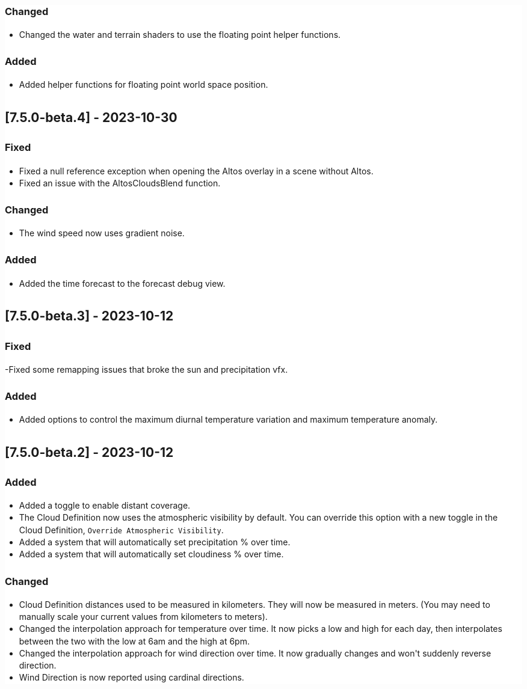 ### Changed

- Changed the water and terrain shaders to use the floating point helper functions.

### Added

- Added helper functions for floating point world space position.

## [7.5.0-beta.4] - 2023-10-30

### Fixed

- Fixed a null reference exception when opening the Altos overlay in a scene without Altos.
- Fixed an issue with the AltosCloudsBlend function.

### Changed

- The wind speed now uses gradient noise.

### Added

- Added the time forecast to the forecast debug view.

## [7.5.0-beta.3] - 2023-10-12

### Fixed

-Fixed some remapping issues that broke the sun and precipitation vfx.

### Added

- Added options to control the maximum diurnal temperature variation and maximum temperature anomaly.

## [7.5.0-beta.2] - 2023-10-12

### Added

- Added a toggle to enable distant coverage.
- The Cloud Definition now uses the atmospheric visibility by default. You can override this option with a new toggle in the Cloud Definition, `Override Atmospheric Visibility`.
- Added a system that will automatically set precipitation % over time.
- Added a system that will automatically set cloudiness % over time.

### Changed

- Cloud Definition distances used to be measured in kilometers. They will now be measured in meters. (You may need to manually scale your current values from kilometers to meters).
- Changed the interpolation approach for temperature over time. It now picks a low and high for each day, then interpolates between the two with the low at 6am and the high at 6pm.
- Changed the interpolation approach for wind direction over time. It now gradually changes and won't suddenly reverse direction.
- Wind Direction is now reported using cardinal directions.
